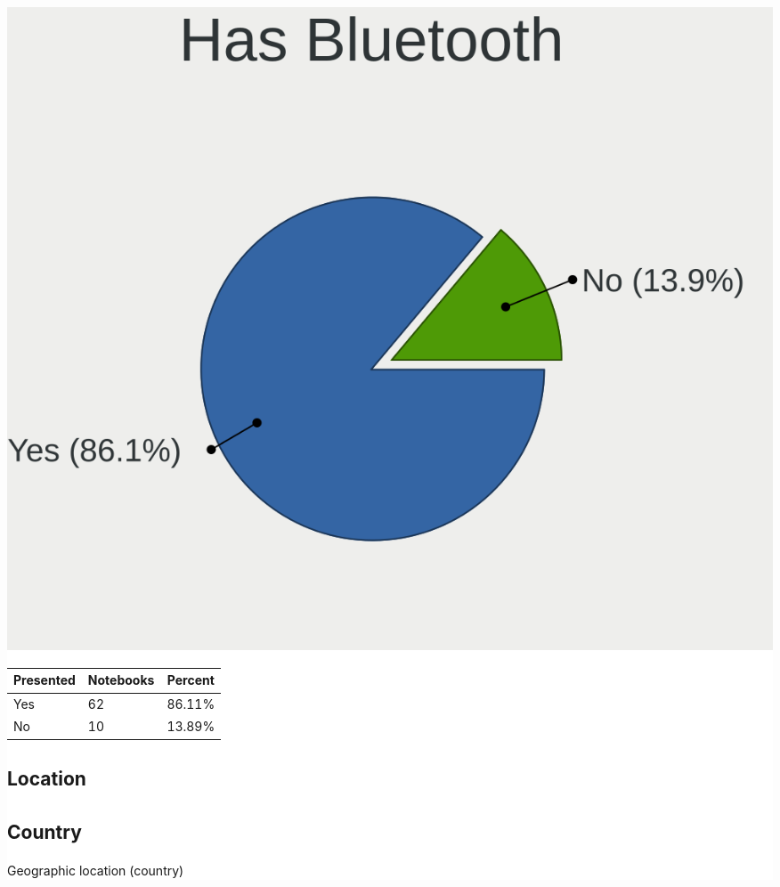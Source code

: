 ![Has Bluetooth](./images/pie_chart/node_has_bluetooth.svg)


| Presented | Notebooks | Percent |
|-----------|-----------|---------|
| Yes       | 62        | 86.11%  |
| No        | 10        | 13.89%  |

Location
--------

Country
-------

Geographic location (country)
